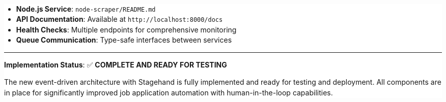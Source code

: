 - **Node.js Service**: `node-scraper/README.md`
- **API Documentation**: Available at `http://localhost:8000/docs`
- **Health Checks**: Multiple endpoints for comprehensive monitoring
- **Queue Communication**: Type-safe interfaces between services

---

**Implementation Status**: ✅ **COMPLETE AND READY FOR TESTING**

The new event-driven architecture with Stagehand is fully implemented and ready for testing and deployment. All components are in place for significantly improved job application automation with human-in-the-loop capabilities. 